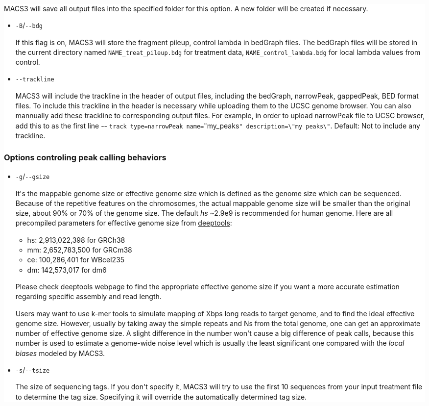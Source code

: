   MACS3 will save all output files into the specified folder for this 
  option. A new folder will be created if necessary. 

- `-B`/`--bdg`

  If this flag is on, MACS3 will store the fragment pileup, control
  lambda in bedGraph files. The bedGraph files will be stored in the
  current directory named `NAME_treat_pileup.bdg` for treatment data,
  `NAME_control_lambda.bdg` for local lambda values from control.

- `--trackline`

  MACS3 will include the trackline in the header of output files,
  including the bedGraph, narrowPeak, gappedPeak, BED format files. To
  include this trackline in the header is necessary while uploading
  them to the UCSC genome browser. You can also mannually add these
  trackline to corresponding output files. For example, in order to
  upload narrowPeak file to UCSC browser, add this to as the first
  line -- `track type=narrowPeak name=`"my_peaks`" description=\"my
  peaks\"`. Default: Not to include any trackline.

### Options controling peak calling behaviors

- `-g`/`--gsize`

  It's the mappable genome size or effective genome size which is
  defined as the genome size which can be sequenced. Because of the
  repetitive features on the chromosomes, the actual mappable genome
  size will be smaller than the original size, about 90% or 70% of the
  genome size. The default *hs* ~2.9e9 is recommended for human
  genome. Here are all precompiled parameters for effective genome
  size from
  [deeptools](https://deeptools.readthedocs.io/en/develop/content/feature/effectiveGenomeSize.html):

  * hs: 2,913,022,398 for GRCh38
  * mm: 2,652,783,500 for GRCm38
  * ce: 100,286,401 for WBcel235
  * dm: 142,573,017 for dm6

  Please check deeptools webpage to find the appropriate effective
  genome size if you want a more accurate estimation regarding
  specific assembly and read length.

  Users may want to use k-mer tools to simulate mapping of Xbps long
  reads to target genome, and to find the ideal effective genome
  size. However, usually by taking away the simple repeats and Ns from
  the total genome, one can get an approximate number of effective
  genome size. A slight difference in the number won't cause a big
  difference of peak calls, because this number is used to estimate a
  genome-wide noise level which is usually the least significant one
  compared with the *local biases* modeled by MACS3.

- `-s`/`--tsize`

  The size of sequencing tags. If you don't specify it, MACS3 will try
  to use the first 10 sequences from your input treatment file to
  determine the tag size. Specifying it will override the
  automatically determined tag size.
